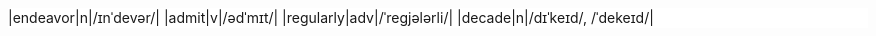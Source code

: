 |endeavor|n|/ɪnˈdevər/|
|admit|v|/ədˈmɪt/|
|regularly|adv|/ˈreɡjələrli/|
|decade|n|/dɪˈkeɪd/, /ˈdekeɪd/|